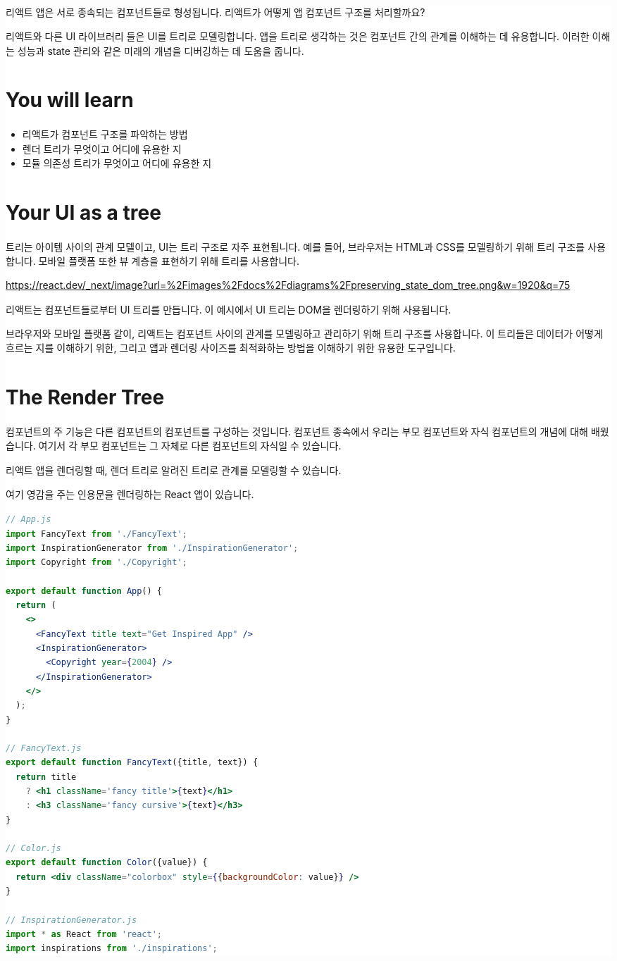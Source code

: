 리액트 앱은 서로 종속되는 컴포넌트들로 형성됩니다. 리액트가 어떻게 앱 컴포넌트 구조를 처리할까요?

리액트와 다른 UI 라이브러리 들은 UI를 트리로 모델링합니다. 앱을 트리로 생각하는 것은 컴포넌트 간의 관계를 이해하는 데 유용합니다. 이러한 이해는 성능과 state 관리와 같은 미래의 개념을 디버깅하는 데 도움을 줍니다.

# **You will learn**

- 리액트가 컴포넌트 구조를 파악하는 방법
- 렌더 트리가 무엇이고 어디에 유용한 지
- 모듈 의존성 트리가 무엇이고 어디에 유용한 지

# **Your UI as a tree**

트리는 아이템 사이의 관계 모델이고, UI는 트리 구조로 자주 표현됩니다. 예를 들어, 브라우저는 HTML과 CSS를 모델링하기 위해 트리 구조를 사용합니다. 모바일 플랫폼 또한 뷰 계층을 표현하기 위해 트리를 사용합니다.

https://react.dev/_next/image?url=%2Fimages%2Fdocs%2Fdiagrams%2Fpreserving_state_dom_tree.png&w=1920&q=75

리액트는 컴포넌트들로부터 UI 트리를 만듭니다. 이 예시에서 UI 트리는 DOM을 렌더링하기 위해 사용됩니다.

브라우저와 모바일 플랫폼 같이, 리액트는 컴포넌트 사이의 관계를 모델링하고 관리하기 위해 트리 구조를 사용합니다. 이 트리들은 데이터가 어떻게 흐르는 지를 이해하기 위한, 그리고 앱과 렌더링 사이즈를 최적화하는 방법을 이해하기 위한 유용한 도구입니다.

# **The Render Tree**

컴포넌트의 주 기능은 다른 컴포넌트의 컴포넌트를 구성하는 것입니다. 컴포넌트 종속에서 우리는 부모 컴포넌트와 자식 컴포넌트의 개념에 대해 배웠습니다. 여기서 각 부모 컴포넌트는 그 자체로 다른 컴포넌트의 자식일 수 있습니다.

리액트 앱을 렌더링할 때, 렌더 트리로 알려진 트리로 관계를 모델링할 수 있습니다.

여기 영감을 주는 인용문을 렌더링하는 React 앱이 있습니다.

```jsx
// App.js
import FancyText from './FancyText';
import InspirationGenerator from './InspirationGenerator';
import Copyright from './Copyright';

export default function App() {
  return (
    <>
      <FancyText title text="Get Inspired App" />
      <InspirationGenerator>
        <Copyright year={2004} />
      </InspirationGenerator>
    </>
  );
}

// FancyText.js
export default function FancyText({title, text}) {
  return title
    ? <h1 className='fancy title'>{text}</h1>
    : <h3 className='fancy cursive'>{text}</h3>
}

// Color.js
export default function Color({value}) {
  return <div className="colorbox" style={{backgroundColor: value}} />
}

// InspirationGenerator.js
import * as React from 'react';
import inspirations from './inspirations';
```